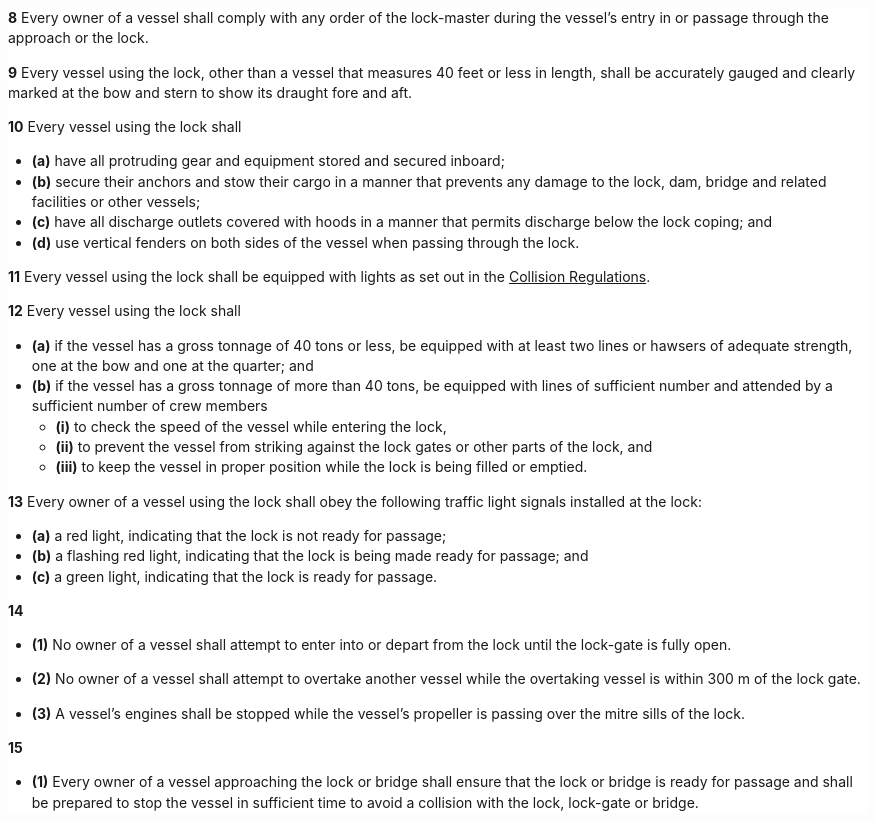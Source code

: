 

**8** Every owner of a vessel shall comply with any order of the lock-master during the vessel’s entry in or passage through the approach or the lock.



**9** Every vessel using the lock, other than a vessel that measures 40 feet or less in length, shall be accurately gauged and clearly marked at the bow and stern to show its draught fore and aft.



**10** Every vessel using the lock shall
- **(a)** have all protruding gear and equipment stored and secured inboard;
- **(b)** secure their anchors and stow their cargo in a manner that prevents any damage to the lock, dam, bridge and related facilities or other vessels;
- **(c)** have all discharge outlets covered with hoods in a manner that permits discharge below the lock coping; and
- **(d)** use vertical fenders on both sides of the vessel when passing through the lock.



**11** Every vessel using the lock shall be equipped with lights as set out in the [Collision Regulations](/en/Regulations/Consolidated%20Regulations%20of%20Canada/1401-1500/C.R.C.,%20c.%201416.md).



**12** Every vessel using the lock shall
- **(a)** if the vessel has a gross tonnage of 40 tons or less, be equipped with at least two lines or hawsers of adequate strength, one at the bow and one at the quarter; and
- **(b)** if the vessel has a gross tonnage of more than 40 tons, be equipped with lines of sufficient number and attended by a sufficient number of crew members
	- **(i)** to check the speed of the vessel while entering the lock,
	- **(ii)** to prevent the vessel from striking against the lock gates or other parts of the lock, and
	- **(iii)** to keep the vessel in proper position while the lock is being filled or emptied.



**13** Every owner of a vessel using the lock shall obey the following traffic light signals installed at the lock:
- **(a)** a red light, indicating that the lock is not ready for passage;
- **(b)** a flashing red light, indicating that the lock is being made ready for passage; and
- **(c)** a green light, indicating that the lock is ready for passage.



**14** 

- **(1)** No owner of a vessel shall attempt to enter into or depart from the lock until the lock-gate is fully open.

- **(2)** No owner of a vessel shall attempt to overtake another vessel while the overtaking vessel is within 300 m of the lock gate.

- **(3)** A vessel’s engines shall be stopped while the vessel’s propeller is passing over the mitre sills of the lock.



**15** 

- **(1)** Every owner of a vessel approaching the lock or bridge shall ensure that the lock or bridge is ready for passage and shall be prepared to stop the vessel in sufficient time to avoid a collision with the lock, lock-gate or bridge.
